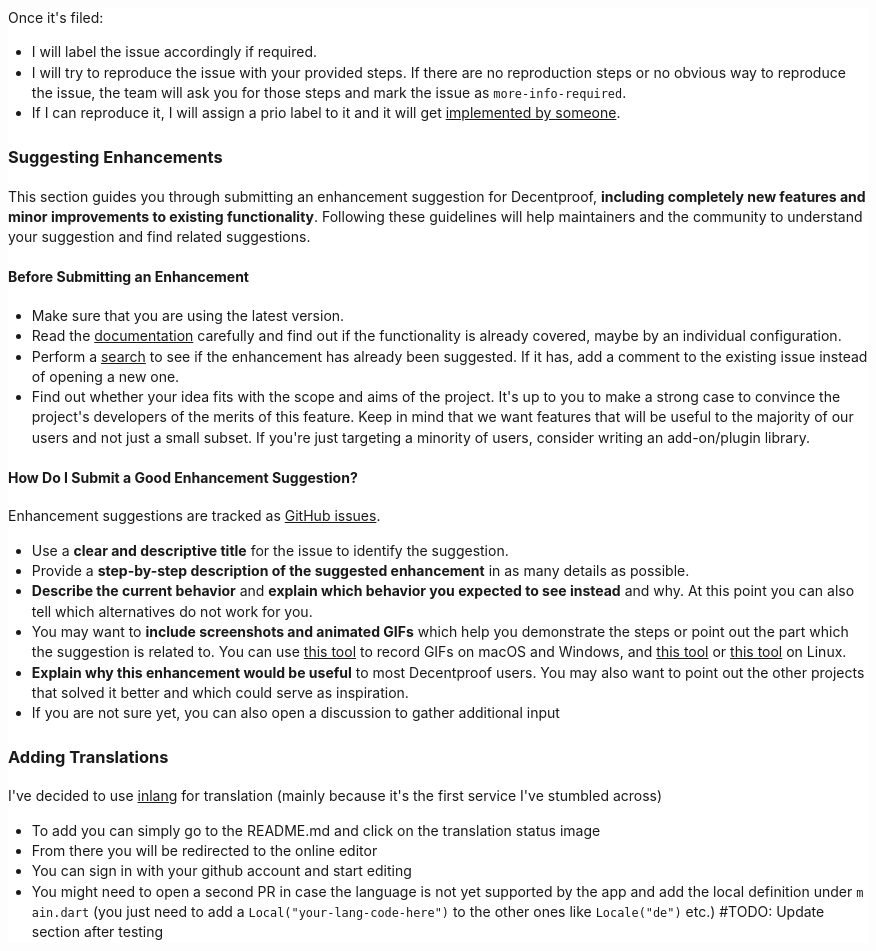 Once it's filed:

- I will label the issue accordingly if required.
- I will try to reproduce the issue with your provided steps. If there are no reproduction steps or no obvious way to reproduce the issue, the team will ask you for those steps and mark the issue as `more-info-required`.
- If I can reproduce it, I will assign a prio label to it and it will get [implemented by someone](#your-first-code-contribution).




### Suggesting Enhancements

This section guides you through submitting an enhancement suggestion for Decentproof, **including completely new features and minor improvements to existing functionality**. Following these guidelines will help maintainers and the community to understand your suggestion and find related suggestions.


#### Before Submitting an Enhancement

- Make sure that you are using the latest version.
- Read the [documentation]() carefully and find out if the functionality is already covered, maybe by an individual configuration.
- Perform a [search](/issues) to see if the enhancement has already been suggested. If it has, add a comment to the existing issue instead of opening a new one.
- Find out whether your idea fits with the scope and aims of the project. It's up to you to make a strong case to convince the project's developers of the merits of this feature. Keep in mind that we want features that will be useful to the majority of our users and not just a small subset. If you're just targeting a minority of users, consider writing an add-on/plugin library.


#### How Do I Submit a Good Enhancement Suggestion?

Enhancement suggestions are tracked as [GitHub issues](/issues).

- Use a **clear and descriptive title** for the issue to identify the suggestion.
- Provide a **step-by-step description of the suggested enhancement** in as many details as possible.
- **Describe the current behavior** and **explain which behavior you expected to see instead** and why. At this point you can also tell which alternatives do not work for you.
- You may want to **include screenshots and animated GIFs** which help you demonstrate the steps or point out the part which the suggestion is related to. You can use [this tool](https://www.cockos.com/licecap/) to record GIFs on macOS and Windows, and [this tool](https://github.com/colinkeenan/silentcast) or [this tool](https://github.com/GNOME/byzanz) on Linux. 
- **Explain why this enhancement would be useful** to most Decentproof users. You may also want to point out the other projects that solved it better and which could serve as inspiration.
- If you are not sure yet, you can also open a discussion to gather additional input




### Adding Translations
I've decided to use [inlang](https://inlang.com) for translation (mainly because it's the first service I've stumbled across)
- To add you can simply go to the README.md and click on the translation status image
- From there you will be redirected to the online editor
- You can sign in with your github account and start editing
- You might need to open a second PR in case the language is not yet supported by the app and add the local definition under `main.dart` (you just need to add a `Local("your-lang-code-here")` to the other ones like `Locale("de")` etc.)  #TODO: Update section after testing
